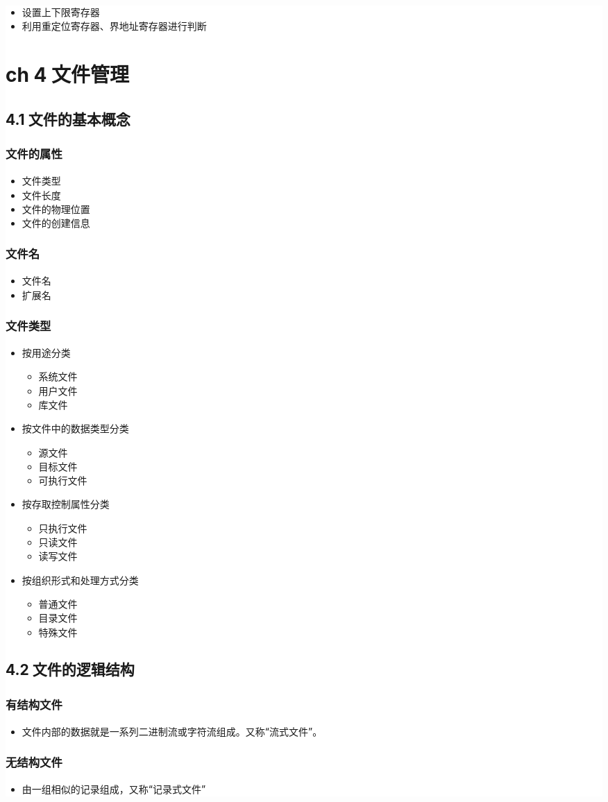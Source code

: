 +   设置上下限寄存器
+   利用重定位寄存器、界地址寄存器进行判断

# [](#ch-4-文件管理)ch 4 文件管理

## [](#41-文件的基本概念)4.1 文件的基本概念

### [](#文件的属性)文件的属性

+   文件类型
+   文件长度
+   文件的物理位置
+   文件的创建信息

### [](#文件名)文件名

+   文件名
+   扩展名

### [](#文件类型)文件类型

+   按用途分类
    
    +   系统文件
    +   用户文件
    +   库文件
+   按文件中的数据类型分类
    
    +   源文件
    +   目标文件
    +   可执行文件
+   按存取控制属性分类
    
    +   只执行文件
    +   只读文件
    +   读写文件
+   按组织形式和处理方式分类
    
    +   普通文件
    +   目录文件
    +   特殊文件

## [](#42-文件的逻辑结构)4.2 文件的逻辑结构

### [](#有结构文件)有结构文件

+   文件内部的数据就是一系列二进制流或字符流组成。又称“流式文件”。

### [](#无结构文件)无结构文件

+   由一组相似的记录组成，又称“记录式文件”
    